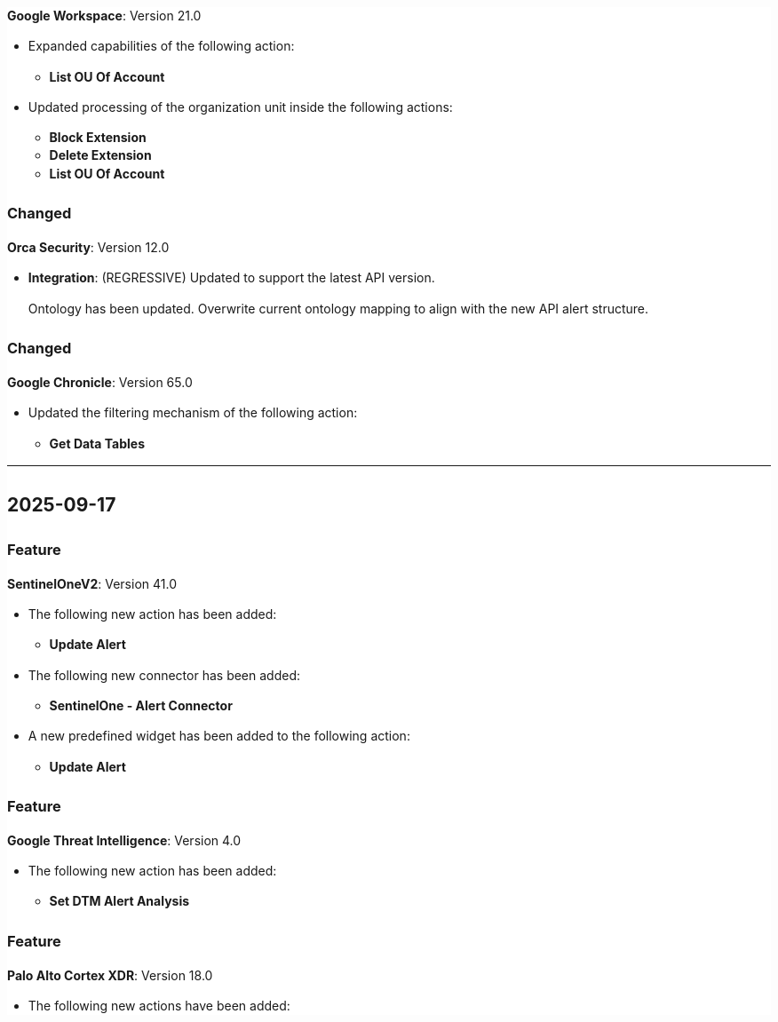 **Google Workspace**: Version 21.0

* Expanded capabilities of the following action:

  + **List OU Of Account**
* Updated processing of the organization unit inside the following actions:

  + **Block Extension**
  + **Delete Extension**
  + **List OU Of Account**

### Changed

**Orca Security**: Version 12.0

* **Integration**: (REGRESSIVE) Updated to support the latest API version.

  Ontology has been updated. Overwrite current ontology mapping to align
  with the new API alert structure.

### Changed

**Google Chronicle**: Version 65.0

* Updated the filtering mechanism of the following action:

  + **Get Data Tables**

---
## 2025-09-17

### Feature

**SentinelOneV2**: Version 41.0

* The following new action has been added:

  + **Update Alert**
* The following new connector has been added:

  + **SentinelOne - Alert Connector**
* A new predefined widget has been added to the following action:

  + **Update Alert**

### Feature

**Google Threat Intelligence**: Version 4.0

* The following new action has been added:

  + **Set DTM Alert Analysis**

### Feature

**Palo Alto Cortex XDR**: Version 18.0

* The following new actions have been added:
